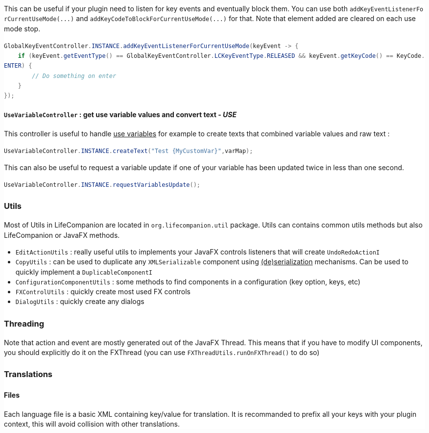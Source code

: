 This can be useful if your plugin need to listen for key events and eventually block them. You can use both `addKeyEventListenerForCurrentUseMode(...)` and `addKeyCodeToBlockForCurrentUseMode(...)` for that.
Note that element added are cleared on each use mode stop.

```java
GlobalKeyEventController.INSTANCE.addKeyEventListenerForCurrentUseMode(keyEvent -> {
    if (keyEvent.getEventType() == GlobalKeyEventController.LCKeyEventType.RELEASED && keyEvent.getKeyCode() == KeyCode.ENTER) {
        // Do something on enter
    }
});
```

#### `UseVariableController` : get use variable values and convert text - *USE*

This controller is useful to handle [use variables](#use-variable) for example to create texts that combined variable values and raw text :
```java
UseVariableController.INSTANCE.createText("Test {MyCustomVar}",varMap);
```
This can also be useful to request a variable update if one of your variable has been updated twice in less than one second.
```java
UseVariableController.INSTANCE.requestVariablesUpdate();
```

### Utils

Most of Utils in LifeCompanion are located in `org.lifecompanion.util` package. Utils can contains common utils methods but also LifeCompanion or JavaFX methods.

- `EditActionUtils` : really useful utils to implements your JavaFX controls listeners that will create `UndoRedoActionI`
- `CopyUtils` : can be used to duplicate any `XMLSerializable` component using [(de)serialization](#serialization) mechanisms. Can be used to quickly implement a `DuplicableComponentI`
- `ConfigurationComponentUtils` : some methods to find components in a configuration (key option, keys, etc)
- `FXControlUtils` : quickly create most used FX controls
- `DialogUtils` :  quickly create any dialogs

### Threading

Note that action and event are mostly generated out of the JavaFX Thread. This means that if you have to modify UI components, you should explicitly do it on the FXThread (you can use `FXThreadUtils.runOnFXThread()` to do so)

### Translations

#### Files

Each language file is a basic XML containing key/value for translation. It is recommanded to prefix all your keys with your plugin context, this will avoid collision with other translations.
